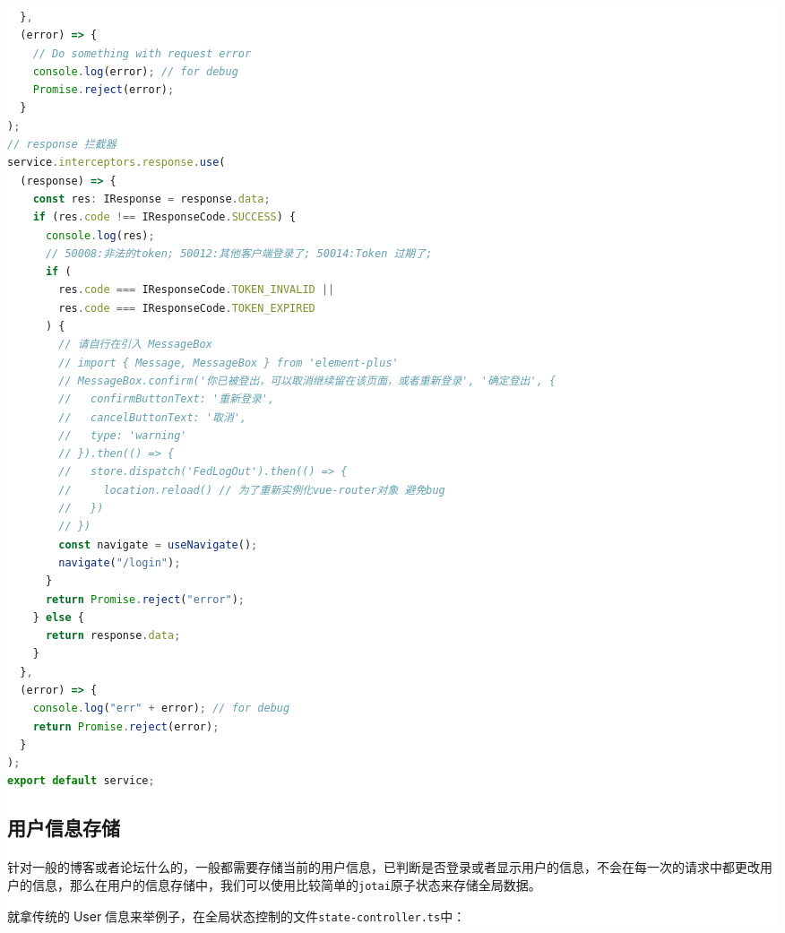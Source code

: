 ```ts
  },
  (error) => {
    // Do something with request error
    console.log(error); // for debug
    Promise.reject(error);
  }
);
// response 拦截器
service.interceptors.response.use(
  (response) => {
    const res: IResponse = response.data;
    if (res.code !== IResponseCode.SUCCESS) {
      console.log(res);
      // 50008:非法的token; 50012:其他客户端登录了; 50014:Token 过期了;
      if (
        res.code === IResponseCode.TOKEN_INVALID ||
        res.code === IResponseCode.TOKEN_EXPIRED
      ) {
        // 请自行在引入 MessageBox
        // import { Message, MessageBox } from 'element-plus'
        // MessageBox.confirm('你已被登出，可以取消继续留在该页面，或者重新登录', '确定登出', {
        //   confirmButtonText: '重新登录',
        //   cancelButtonText: '取消',
        //   type: 'warning'
        // }).then(() => {
        //   store.dispatch('FedLogOut').then(() => {
        //     location.reload() // 为了重新实例化vue-router对象 避免bug
        //   })
        // })
        const navigate = useNavigate();
        navigate("/login");
      }
      return Promise.reject("error");
    } else {
      return response.data;
    }
  },
  (error) => {
    console.log("err" + error); // for debug
    return Promise.reject(error);
  }
);
export default service;
```

## 用户信息存储

针对一般的博客或者论坛什么的，一般都需要存储当前的用户信息，已判断是否登录或者显示用户的信息，不会在每一次的请求中都更改用户的信息，那么在用户的信息存储中，我们可以使用比较简单的`jotai`原子状态来存储全局数据。

就拿传统的 User 信息来举例子，在全局状态控制的文件`state-controller.ts`中：
